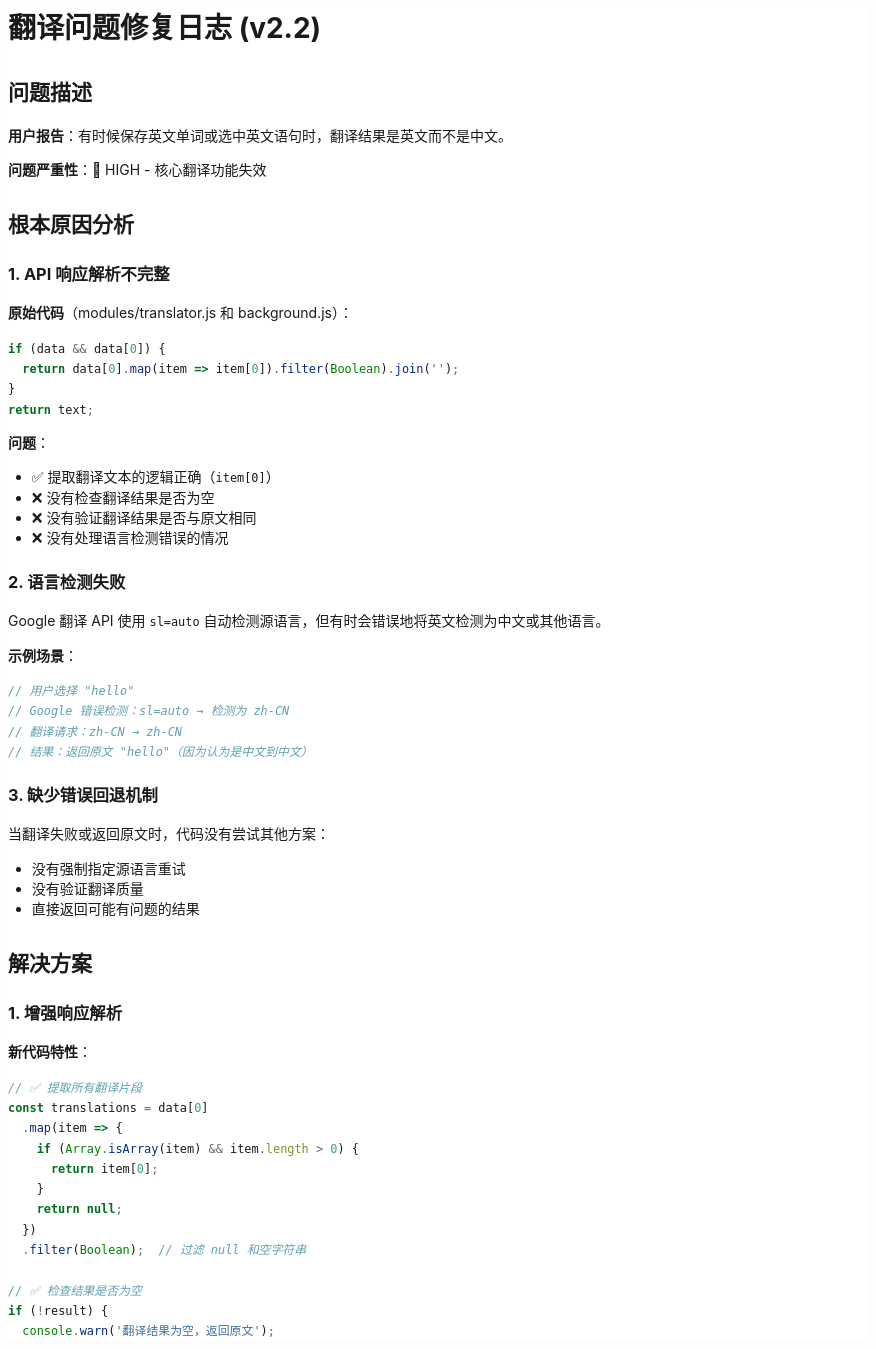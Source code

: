 # 翻译问题修复日志 (v2.2)

## 问题描述

**用户报告**：有时候保存英文单词或选中英文语句时，翻译结果是英文而不是中文。

**问题严重性**：🔴 HIGH - 核心翻译功能失效

## 根本原因分析

### 1. API 响应解析不完整

**原始代码**（modules/translator.js 和 background.js）：
```javascript
if (data && data[0]) {
  return data[0].map(item => item[0]).filter(Boolean).join('');
}
return text;
```

**问题**：
- ✅ 提取翻译文本的逻辑正确（`item[0]`）
- ❌ 没有检查翻译结果是否为空
- ❌ 没有验证翻译结果是否与原文相同
- ❌ 没有处理语言检测错误的情况

### 2. 语言检测失败

Google 翻译 API 使用 `sl=auto` 自动检测源语言，但有时会错误地将英文检测为中文或其他语言。

**示例场景**：
```javascript
// 用户选择 "hello"
// Google 错误检测：sl=auto → 检测为 zh-CN
// 翻译请求：zh-CN → zh-CN
// 结果：返回原文 "hello"（因为认为是中文到中文）
```

### 3. 缺少错误回退机制

当翻译失败或返回原文时，代码没有尝试其他方案：
- 没有强制指定源语言重试
- 没有验证翻译质量
- 直接返回可能有问题的结果

## 解决方案

### 1. 增强响应解析

**新代码特性**：
```javascript
// ✅ 提取所有翻译片段
const translations = data[0]
  .map(item => {
    if (Array.isArray(item) && item.length > 0) {
      return item[0];
    }
    return null;
  })
  .filter(Boolean);  // 过滤 null 和空字符串

// ✅ 检查结果是否为空
if (!result) {
  console.warn('翻译结果为空，返回原文');
```